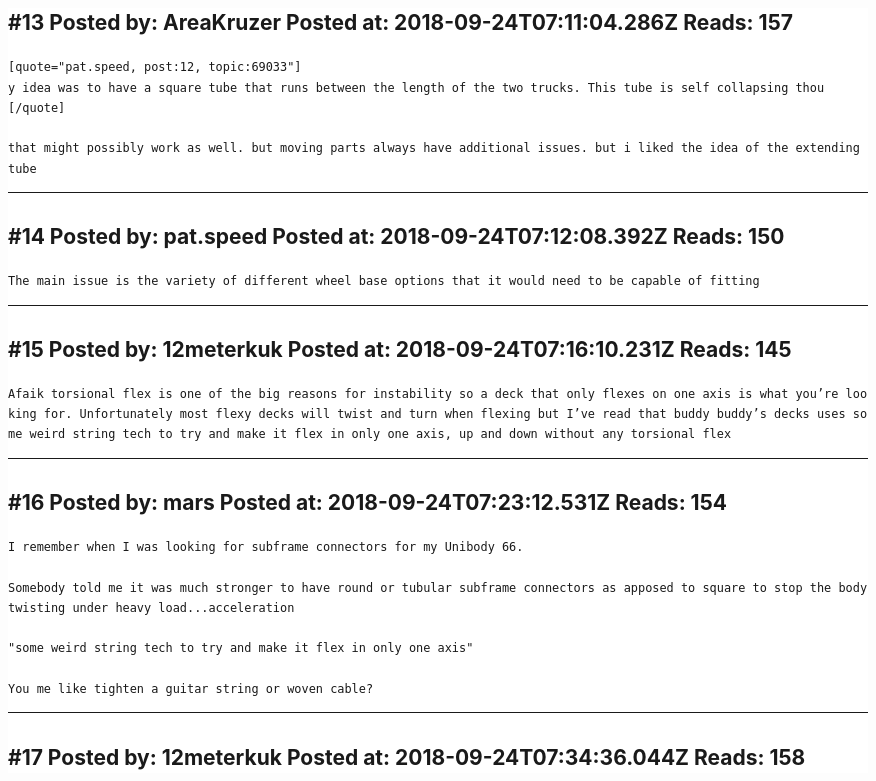 ## \#13 Posted by: AreaKruzer Posted at: 2018-09-24T07:11:04.286Z Reads: 157

```
[quote="pat.speed, post:12, topic:69033"]
y idea was to have a square tube that runs between the length of the two trucks. This tube is self collapsing thou
[/quote]

that might possibly work as well. but moving parts always have additional issues. but i liked the idea of the extending tube
```

---
## \#14 Posted by: pat.speed Posted at: 2018-09-24T07:12:08.392Z Reads: 150

```
The main issue is the variety of different wheel base options that it would need to be capable of fitting
```

---
## \#15 Posted by: 12meterkuk Posted at: 2018-09-24T07:16:10.231Z Reads: 145

```
Afaik torsional flex is one of the big reasons for instability so a deck that only flexes on one axis is what you’re looking for. Unfortunately most flexy decks will twist and turn when flexing but I’ve read that buddy buddy’s decks uses some weird string tech to try and make it flex in only one axis, up and down without any torsional flex
```

---
## \#16 Posted by: mars Posted at: 2018-09-24T07:23:12.531Z Reads: 154

```
I remember when I was looking for subframe connectors for my Unibody 66.

Somebody told me it was much stronger to have round or tubular subframe connectors as apposed to square to stop the body twisting under heavy load...acceleration

"some weird string tech to try and make it flex in only one axis"

You me like tighten a guitar string or woven cable?
```

---
## \#17 Posted by: 12meterkuk Posted at: 2018-09-24T07:34:36.044Z Reads: 158
